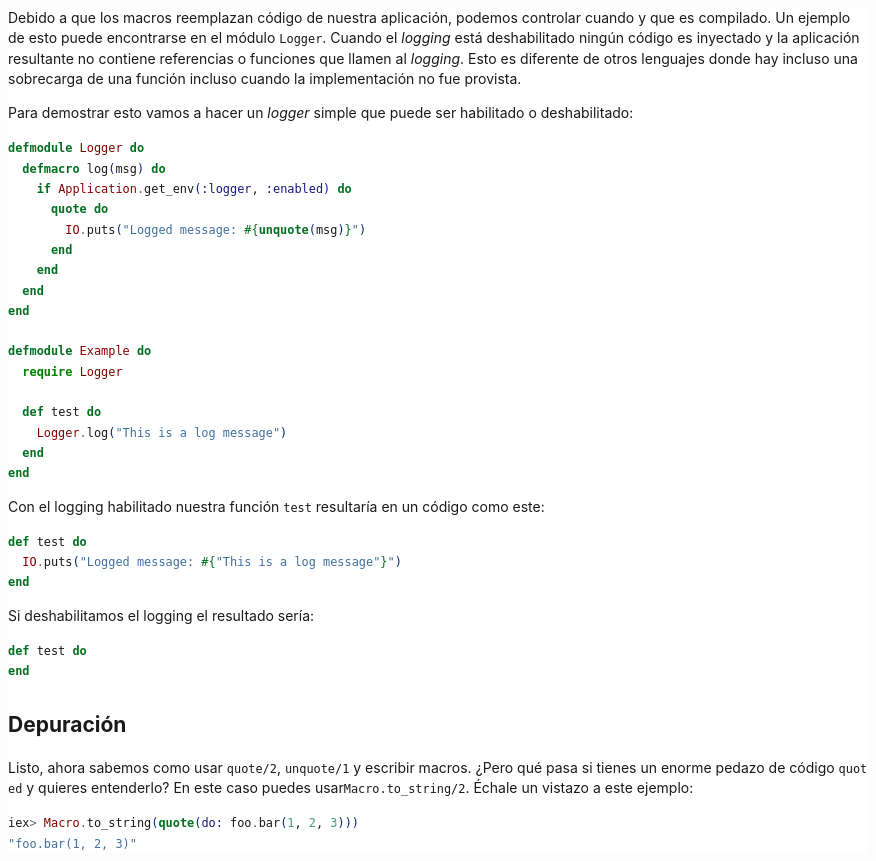 Debido a que los macros reemplazan código de nuestra aplicación, podemos controlar cuando y que es compilado.
Un ejemplo de esto puede encontrarse en el módulo `Logger`.
Cuando el _logging_ está deshabilitado ningún código es inyectado y la aplicación resultante no contiene referencias o funciones que llamen al _logging_.
Esto es diferente de otros lenguajes donde hay incluso una sobrecarga de una función incluso cuando la implementación no fue provista.

Para demostrar esto vamos a hacer un _logger_ simple que puede ser habilitado o deshabilitado:

```elixir
defmodule Logger do
  defmacro log(msg) do
    if Application.get_env(:logger, :enabled) do
      quote do
        IO.puts("Logged message: #{unquote(msg)}")
      end
    end
  end
end

defmodule Example do
  require Logger

  def test do
    Logger.log("This is a log message")
  end
end
```

Con el logging habilitado nuestra función `test` resultaría en un código como este:

```elixir
def test do
  IO.puts("Logged message: #{"This is a log message"}")
end
```

Si deshabilitamos el logging el resultado sería:

```elixir
def test do
end
```

## Depuración

Listo, ahora sabemos como usar `quote/2`, `unquote/1` y escribir macros.
¿Pero qué pasa si tienes un enorme pedazo de código `quoted` y quieres entenderlo? En este caso puedes usar`Macro.to_string/2`.
Échale un vistazo a este ejemplo:

```elixir
iex> Macro.to_string(quote(do: foo.bar(1, 2, 3)))
"foo.bar(1, 2, 3)"
```
